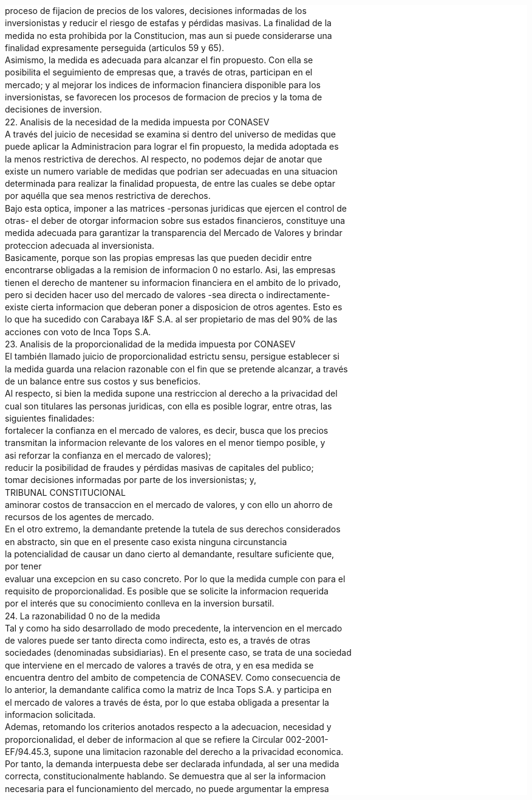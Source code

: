 proceso de fijacion de precios de los valores, decisiones informadas de los  
inversionistas y reducir el riesgo de estafas y pérdidas masivas. La finalidad de la  
medida no esta prohibida por la Constitucion, mas aun si puede considerarse una  
finalidad expresamente perseguida (articulos 59 y 65).  
Asimismo, la medida es adecuada para alcanzar el fin propuesto. Con ella se  
posibilita el seguimiento de empresas que, a través de otras, participan en el  
mercado; y al mejorar los indices de informacion financiera disponible para los  
inversionistas, se favorecen los procesos de formacion de precios y la toma de  
decisiones de inversion.  
22. Analisis de la necesidad de la medida impuesta por CONASEV  
A través del juicio de necesidad se examina si dentro del universo de medidas que  
puede aplicar la Administracion para lograr el fin propuesto, la medida adoptada es  
la menos restrictiva de derechos. Al respecto, no podemos dejar de anotar que  
existe un numero variable de medidas que podrian ser adecuadas en una situacion  
determinada para realizar la finalidad propuesta, de entre las cuales se debe optar  
por aquélla que sea menos restrictiva de derechos.  
Bajo esta optica, imponer a las matrices -personas juridicas que ejercen el control de  
otras- el deber de otorgar informacion sobre sus estados financieros, constituye una  
medida adecuada para garantizar la transparencia del Mercado de Valores y brindar  
proteccion adecuada al inversionista.  
Basicamente, porque son las propias empresas las que pueden decidir entre  
encontrarse obligadas a la remision de informacion 0 no estarlo. Asi, las empresas  
tienen el derecho de mantener su informacion financiera en el ambito de lo privado,  
pero si deciden hacer uso del mercado de valores -sea directa o indirectamente-  
existe cierta informacion que deberan poner a disposicion de otros agentes. Esto es  
lo que ha sucedido con Carabaya I&F S.A. al ser propietario de mas del 90% de las  
acciones con voto de Inca Tops S.A.  
23. Analisis de la proporcionalidad de la medida impuesta por CONASEV  
El también llamado juicio de proporcionalidad estrictu sensu, persigue establecer si  
la medida guarda una relacion razonable con el fin que se pretende alcanzar, a través  
de un balance entre sus costos y sus beneficios.  
Al respecto, si bien la medida supone una restriccion al derecho a la privacidad del  
cual son titulares las personas juridicas, con ella es posible lograr, entre otras, las  
siguientes finalidades:  
fortalecer la confianza en el mercado de valores, es decir, busca que los precios  
transmitan la informacion relevante de los valores en el menor tiempo posible, y  
asi reforzar la confianza en el mercado de valores);  
reducir la posibilidad de fraudes y pérdidas masivas de capitales del publico;  
tomar decisiones informadas por parte de los inversionistas; y,  
TRIBUNAL CONSTITUCIONAL  
aminorar costos de transaccion en el mercado de valores, y con ello un ahorro de  
recursos de los agentes de mercado.  
En el otro extremo, la demandante pretende la tutela de sus derechos considerados  
en abstracto, sin que en el presente caso exista ninguna circunstancia  
la potencialidad de causar un dano cierto al demandante, resultare suficiente que,  
por tener  
evaluar una excepcion en su caso concreto. Por lo que la medida cumple con para el  
requisito de proporcionalidad. Es posible que se solicite la informacion requerida  
por el interés que su conocimiento conlleva en la inversion bursatil.  
24. La razonabilidad 0 no de la medida  
Tal y como ha sido desarrollado de modo precedente, la intervencion en el mercado  
de valores puede ser tanto directa como indirecta, esto es, a través de otras  
sociedades (denominadas subsidiarias). En el presente caso, se trata de una sociedad  
que interviene en el mercado de valores a través de otra, y en esa medida se  
encuentra dentro del ambito de competencia de CONASEV. Como consecuencia de  
lo anterior, la demandante califica como la matriz de Inca Tops S.A. y participa en  
el mercado de valores a través de ésta, por lo que estaba obligada a presentar la  
informacion solicitada.  
Ademas, retomando los criterios anotados respecto a la adecuacion, necesidad y  
proporcionalidad, el deber de informacion al que se refiere la Circular 002-2001-  
EF/94.45.3, supone una limitacion razonable del derecho a la privacidad economica.  
Por tanto, la demanda interpuesta debe ser declarada infundada, al ser una medida  
correcta, constitucionalmente hablando. Se demuestra que al ser la informacion  
necesaria para el funcionamiento del mercado, no puede argumentar la empresa  